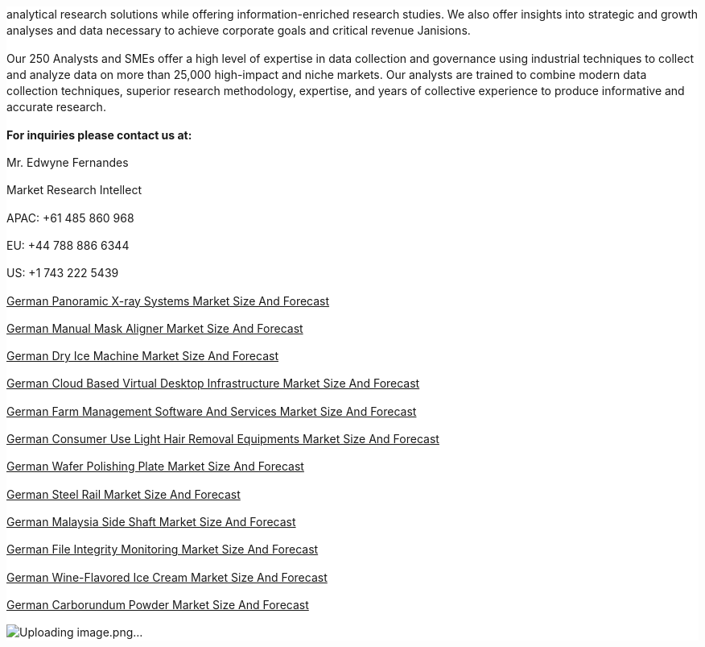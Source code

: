 analytical research solutions while offering information-enriched research studies.&nbsp;</span>We also offer insights into strategic and growth analyses and data necessary to achieve corporate goals and critical revenue Janisions.</p><p><span class="">Our 250 Analysts and SMEs offer a high level of expertise in data collection and governance using industrial techniques to collect and analyze data on more than 25,000 high-impact and niche markets. Our analysts are trained to combine modern data collection techniques, superior research methodology, expertise, and years of collective experience to produce informative and accurate research.</span></p><p><strong>For inquiries please contact us at:</strong></p><p>Mr. Edwyne Fernandes</p><p>Market Research Intellect</p><p>APAC: +61 485 860 968</p><p>EU: +44 788 886 6344</p><p>US: +1 743 222 5439</p><p><a href="https://github.com/SaviSD/Press-Release-news/blob/main/Panoramic-X-ray-Systems-Market/China-Panoramic-X-ray-Systems-Market.md">German Panoramic X-ray Systems Market Size And Forecast</a></p><p><a href="https://github.com/SaviSD/Press-Release-news/blob/main/Manual-Mask-Aligner-Market/China-Manual-Mask-Aligner-Market.md">German Manual Mask Aligner Market Size And Forecast</a></p><p><a href="https://github.com/SaviSD/Press-Release-news/blob/main/Dry-Ice-Machine-Market/China-Dry-Ice-Machine-Market.md">German Dry Ice Machine Market Size And Forecast</a></p><p><a href="https://github.com/SaviSD/Press-Release-news/blob/main/Cloud-Based-Virtual-Desktop-Infrastructure-Market/China-Cloud-Based-Virtual-Desktop-Infrastructure-Market.md">German Cloud Based Virtual Desktop Infrastructure Market Size And Forecast</a></p><p><a href="https://github.com/SaviSD/Press-Release-news/blob/main/Farm-Management-Software-And-Services-Market/China-Farm-Management-Software-And-Services-Market.md">German Farm Management Software And Services Market Size And Forecast</a></p><p><a href="https://github.com/SaviSD/Press-Release-news/blob/main/Consumer-Use-Light-Hair-Removal-Equipments-Market/China-Consumer-Use-Light-Hair-Removal-Equipments-Market.md">German Consumer Use Light Hair Removal Equipments Market Size And Forecast</a></p><p><a href="https://github.com/SaviSD/Press-Release-news/blob/main/Wafer-Polishing-Plate-Market/China-Wafer-Polishing-Plate-Market.md">German Wafer Polishing Plate Market Size And Forecast</a></p><p><a href="https://github.com/SaviSD/Press-Release-news/blob/main/Steel-Rail-Market/China-Steel-Rail-Market.md">German Steel Rail Market Size And Forecast</a></p><p><a href="https://github.com/SaviSD/Press-Release-news/blob/main/Malaysia-Side-Shaft-Market/China-Malaysia-Side-Shaft-Market.md">German Malaysia Side Shaft Market Size And Forecast</a></p><p><a href="https://github.com/SaviSD/Press-Release-news/blob/main/File-Integrity-Monitoring-Market/China-File-Integrity-Monitoring-Market.md">German File Integrity Monitoring Market Size And Forecast</a></p><p><a href="https://github.com/SaviSD/Press-Release-news/blob/main/Wine-Flavored-Ice-Cream-Market/China-Wine-Flavored-Ice-Cream-Market.md">German Wine-Flavored Ice Cream Market Size And Forecast</a></p><p><a href="https://github.com/SaviSD/Press-Release-news/blob/main/Carborundum-Powder-Market/China-Carborundum-Powder-Market.md">German Carborundum Powder Market Size And Forecast</a></p>
![Uploading image.png…]()
